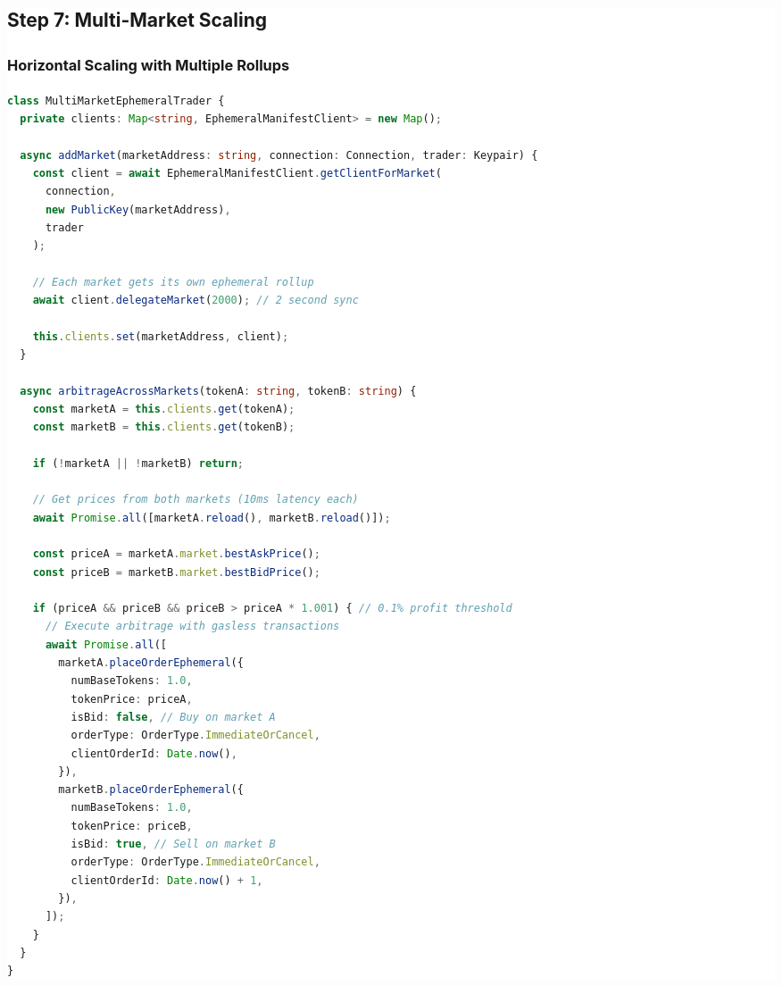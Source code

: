 ## Step 7: Multi-Market Scaling

### Horizontal Scaling with Multiple Rollups

```typescript
class MultiMarketEphemeralTrader {
  private clients: Map<string, EphemeralManifestClient> = new Map();
  
  async addMarket(marketAddress: string, connection: Connection, trader: Keypair) {
    const client = await EphemeralManifestClient.getClientForMarket(
      connection,
      new PublicKey(marketAddress),
      trader
    );
    
    // Each market gets its own ephemeral rollup
    await client.delegateMarket(2000); // 2 second sync
    
    this.clients.set(marketAddress, client);
  }
  
  async arbitrageAcrossMarkets(tokenA: string, tokenB: string) {
    const marketA = this.clients.get(tokenA);
    const marketB = this.clients.get(tokenB);
    
    if (!marketA || !marketB) return;
    
    // Get prices from both markets (10ms latency each)
    await Promise.all([marketA.reload(), marketB.reload()]);
    
    const priceA = marketA.market.bestAskPrice();
    const priceB = marketB.market.bestBidPrice();
    
    if (priceA && priceB && priceB > priceA * 1.001) { // 0.1% profit threshold
      // Execute arbitrage with gasless transactions
      await Promise.all([
        marketA.placeOrderEphemeral({
          numBaseTokens: 1.0,
          tokenPrice: priceA,
          isBid: false, // Buy on market A
          orderType: OrderType.ImmediateOrCancel,
          clientOrderId: Date.now(),
        }),
        marketB.placeOrderEphemeral({
          numBaseTokens: 1.0,
          tokenPrice: priceB,
          isBid: true, // Sell on market B
          orderType: OrderType.ImmediateOrCancel,
          clientOrderId: Date.now() + 1,
        }),
      ]);
    }
  }
}
```
